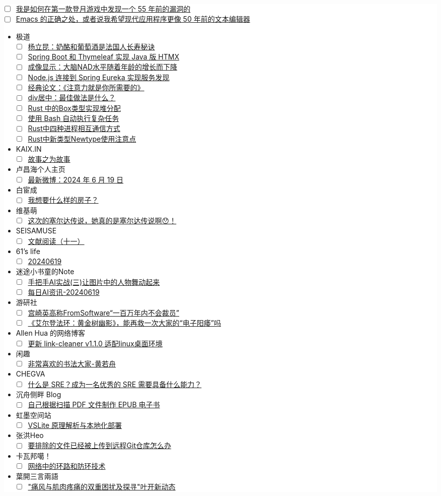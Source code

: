   - [ ] [我是如何在第一款登月游戏中发现一个 55 年前的漏洞的](https://www.techug.com/post/a-bug-that-has-been-sealed-for-55-years-a-classic-game-developed-by-a-17-year-old-student-5e229f/)
  - [ ] [Emacs 的正确之处，或者说我希望现代应用程序更像 50 年前的文本编辑器](https://www.techug.com/post/what-emacs-got-right/)
- 极道
  - [ ] [杨立昆：奶酪和葡萄酒是法国人长寿秘诀](https://www.jdon.com/74309.html)
  - [ ] [Spring Boot 和 Thymeleaf 实现 Java 版 HTMX](https://www.jdon.com/74308.html)
  - [ ] [成像显示：大脑NAD水平随着年龄的增长而下降](https://www.jdon.com/74307.html)
  - [ ] [Node.js 连接到 Spring Eureka 实现服务发现](https://www.jdon.com/74306.html)
  - [ ] [经典论文：《注意力就是你所需要的》](https://www.jdon.com/74305.html)
  - [ ] [div居中：最佳做法是什么？](https://www.jdon.com/74304.html)
  - [ ] [Rust 中的Box类型实现堆分配](https://www.jdon.com/74303.html)
  - [ ] [使用 Bash 自动执行复杂任务](https://www.jdon.com/74302.html)
  - [ ] [Rust中四种进程相互通信方式](https://www.jdon.com/74301.html)
  - [ ] [Rust中新类型Newtype使用注意点](https://www.jdon.com/74300.html)
- KAIX.IN
  - [ ] [故事之为故事](https://kaix.in/2024/0619-stories/)
- 卢昌海个人主页
  - [ ] [最新微博：2024 年 6 月 19 日](https://www.changhai.org/articles/miscellaneous/blog/202406.php#latest)
- 白宦成
  - [ ] [我想要什么样的房子？](https://www.ixiqin.com/2024/06/19/what-kind-of-house-do-i-want/)
- 维基萌
  - [ ] [这次的塞尔达传说，她真的是塞尔达传说啊😯！](https://www.wikimoe.com/post/pzw14zz5)
- SEISAMUSE
  - [ ] [文献阅读（十一）](http://www.seis-jun.xyz/paper-reading-11)
- 61’s life
  - [ ] [20240619](http://61.life/2024/0619)
- 迷途小书童的Note
  - [ ] [手把手AI实战(三)让图片中的人物舞动起来](https://xugaoxiang.com/2024/06/19/ai-project-3/)
  - [ ] [每日AI资讯-20240619](https://xugaoxiang.com/2024/06/19/ai-daily-20240619/)
- 游研社
  - [ ] [宫崎英高称FromSoftware“一百万年内不会裁员”](https://www.yystv.cn/p/11843)
  - [ ] [《艾尔登法环：黄金树幽影》，能再救一次大家的“电子阳痿”吗](https://www.yystv.cn/p/11842)
- Allen Hua 的网络博客
  - [ ] [更新 link-cleaner v1.1.0 适配linux桌面环境](https://hellodk.cn/post/1172)
- 闲趣
  - [ ] [非常喜欢的书法大家-黄若舟](https://xqrp.com/661682.html)
- CHEGVA
  - [ ] [什么是 SRE？成为一名优秀的 SRE 需要具备什么能力？](https://chegva.com/6092.html)
- 沉舟侧畔 Blog
  - [ ] [自己根据扫描 PDF 文件制作 EPUB 电子书](https://springwood.me/making-epub-ebook/)
- 虹墨空间站
  - [ ] [VSLite 原理解析与本地化部署](https://www.imaegoo.com/2024/vslite-offline/)
- 张洪Heo
  - [ ] [要排除的文件已经被上传到远程Git仓库怎么办](https://blog.zhheo.com/p/faf797ab.html)
- 卡瓦邦噶！
  - [ ] [网络中的环路和防环技术](https://www.kawabangga.com/posts/6291)
- 葉開三言兩語
  - [ ] ["痛风与肌肉疼痛的双重困扰及探寻"叶开新动态](https://qq.md/post/736)
